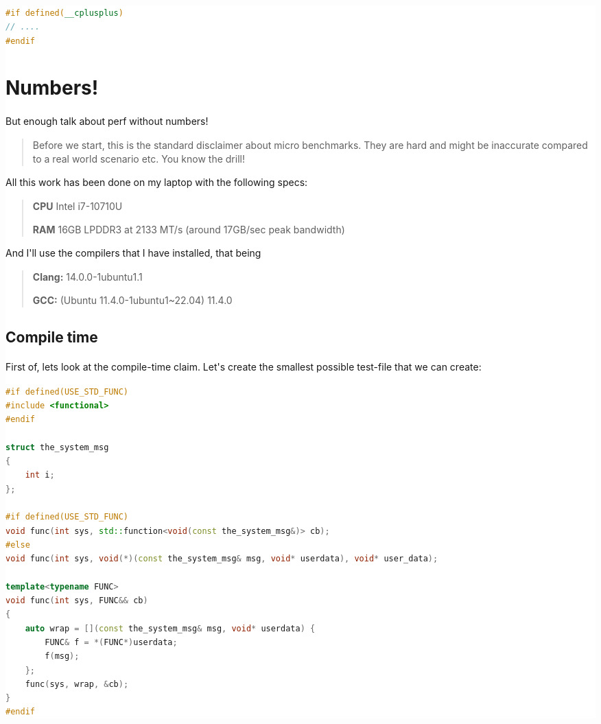 ```c++
#if defined(__cplusplus)
// ....
#endif
```

# Numbers!

But enough talk about perf without numbers!

> Before we start, this is the standard disclaimer about micro benchmarks. They are hard and might be inaccurate compared to a real world scenario etc. You know the drill!

All this work has been done on my laptop with the following specs:

> **CPU** Intel i7-10710U
>
> **RAM** 16GB LPDDR3 at 2133 MT/s (around 17GB/sec peak bandwidth)

And I'll use the compilers that I have installed, that being

> **Clang:**  14.0.0-1ubuntu1.1
>
> **GCC:** (Ubuntu 11.4.0-1ubuntu1~22.04) 11.4.0

## Compile time

First of, lets look at the compile-time claim. Let's create the smallest possible test-file that we can create:

```c++
#if defined(USE_STD_FUNC)
#include <functional>
#endif

struct the_system_msg
{
    int i;
};

#if defined(USE_STD_FUNC)
void func(int sys, std::function<void(const the_system_msg&)> cb);
#else
void func(int sys, void(*)(const the_system_msg& msg, void* userdata), void* user_data);

template<typename FUNC>
void func(int sys, FUNC&& cb)
{
    auto wrap = [](const the_system_msg& msg, void* userdata) {
        FUNC& f = *(FUNC*)userdata;
        f(msg);
    };
    func(sys, wrap, &cb);
}
#endif
```
